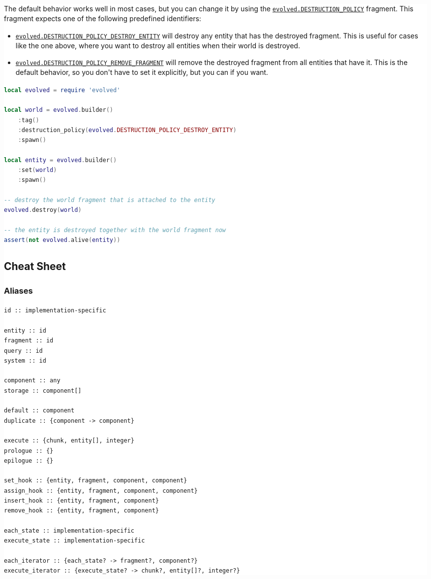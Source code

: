 The default behavior works well in most cases, but you can change it by using the [`evolved.DESTRUCTION_POLICY`](#evolveddestruction_policy) fragment. This fragment expects one of the following predefined identifiers:

- [`evolved.DESTRUCTION_POLICY_DESTROY_ENTITY`](#evolveddestruction_policy_destroy_entity) will destroy any entity that has the destroyed fragment. This is useful for cases like the one above, where you want to destroy all entities when their world is destroyed.

- [`evolved.DESTRUCTION_POLICY_REMOVE_FRAGMENT`](#evolveddestruction_policy_remove_fragment) will remove the destroyed fragment from all entities that have it. This is the default behavior, so you don't have to set it explicitly, but you can if you want.

```lua
local evolved = require 'evolved'

local world = evolved.builder()
    :tag()
    :destruction_policy(evolved.DESTRUCTION_POLICY_DESTROY_ENTITY)
    :spawn()

local entity = evolved.builder()
    :set(world)
    :spawn()

-- destroy the world fragment that is attached to the entity
evolved.destroy(world)

-- the entity is destroyed together with the world fragment now
assert(not evolved.alive(entity))
```

## Cheat Sheet

### Aliases

```
id :: implementation-specific

entity :: id
fragment :: id
query :: id
system :: id

component :: any
storage :: component[]

default :: component
duplicate :: {component -> component}

execute :: {chunk, entity[], integer}
prologue :: {}
epilogue :: {}

set_hook :: {entity, fragment, component, component}
assign_hook :: {entity, fragment, component, component}
insert_hook :: {entity, fragment, component}
remove_hook :: {entity, fragment, component}

each_state :: implementation-specific
execute_state :: implementation-specific

each_iterator :: {each_state? -> fragment?, component?}
execute_iterator :: {execute_state? -> chunk?, entity[]?, integer?}
```
